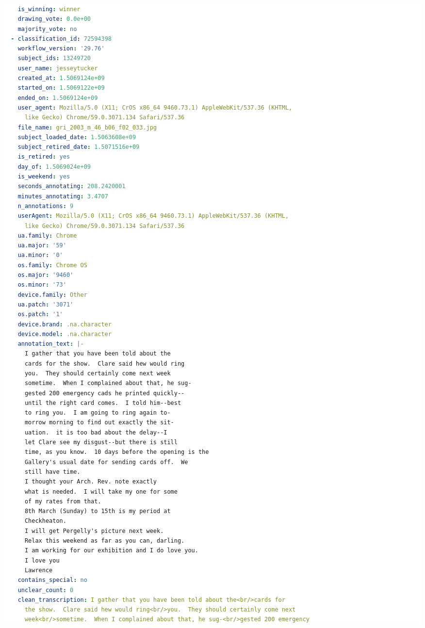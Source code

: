 ```yaml
    is_winning: winner
    drawing_vote: 0.0e+00
    majority_vote: no
  - classification_id: 72594398
    workflow_version: '29.76'
    subject_ids: 13249720
    user_name: jesseytucker
    created_at: 1.5069124e+09
    started_on: 1.5069122e+09
    ended_on: 1.5069124e+09
    user_agent: Mozilla/5.0 (X11; CrOS x86_64 9460.73.1) AppleWebKit/537.36 (KHTML,
      like Gecko) Chrome/59.0.3071.134 Safari/537.36
    file_name: gri_2003_m_46_b06_f02_033.jpg
    subject_loaded_date: 1.5063608e+09
    subject_retired_date: 1.5071516e+09
    is_retired: yes
    day_of: 1.5069024e+09
    is_weekend: yes
    seconds_annotating: 208.2420001
    minutes_annotating: 3.4707
    n_annotations: 9
    userAgent: Mozilla/5.0 (X11; CrOS x86_64 9460.73.1) AppleWebKit/537.36 (KHTML,
      like Gecko) Chrome/59.0.3071.134 Safari/537.36
    ua.family: Chrome
    ua.major: '59'
    ua.minor: '0'
    os.family: Chrome OS
    os.major: '9460'
    os.minor: '73'
    device.family: Other
    ua.patch: '3071'
    os.patch: '1'
    device.brand: .na.character
    device.model: .na.character
    annotation_text: |-
      I gather that you have been told about the
      cards for the show.  Clare said hew would ring
      you.  They should certainly come next week
      sometime.  When I complained about that, he sug-
      gested 200 emergency cads he printed quickly--
      until the right card comes.  I told him--best
      to ring you.  I am going to ring again to-
      morrow morning to find out exactly the sit-
      uation.  it is too bad about the delay--I
      let Clare see my disgust--but there is still
      time, as you know.  10 days before the opening is the
      Gallery's usual date for sending cards off.  We
      still have time.
      I thought your Arch. Rev. note exactly
      what is needed.  I will take my one for some
      of my rates from that.
      8th March (Sunday) to 15th is my period at
      Checkheaton.
      I will get Pergelly's picture next week.
      Relax this weekend as far as you can, darling.
      I am working for our exhibition and I do love you.
      I love you
      Lawrence
    contains_special: no
    unclear_count: 0
    clean_transcription: I gather that you have been told about the<br/>cards for
      the show.  Clare said hew would ring<br/>you.  They should certainly come next
      week<br/>sometime.  When I complained about that, he sug-<br/>gested 200 emergency
```